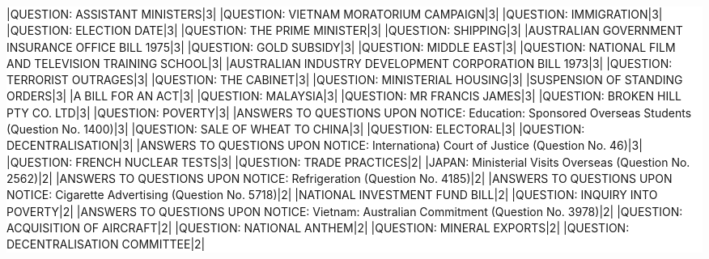|QUESTION: ASSISTANT MINISTERS|3|
|QUESTION: VIETNAM MORATORIUM CAMPAIGN|3|
|QUESTION: IMMIGRATION|3|
|QUESTION: ELECTION DATE|3|
|QUESTION: THE PRIME MINISTER|3|
|QUESTION: SHIPPING|3|
|AUSTRALIAN GOVERNMENT INSURANCE OFFICE BILL 1975|3|
|QUESTION: GOLD SUBSIDY|3|
|QUESTION: MIDDLE EAST|3|
|QUESTION: NATIONAL FILM AND TELEVISION TRAINING SCHOOL|3|
|AUSTRALIAN INDUSTRY DEVELOPMENT CORPORATION BILL 1973|3|
|QUESTION: TERRORIST OUTRAGES|3|
|QUESTION: THE CABINET|3|
|QUESTION: MINISTERIAL HOUSING|3|
|SUSPENSION OF STANDING ORDERS|3|
|A BILL FOR AN ACT|3|
|QUESTION: MALAYSIA|3|
|QUESTION: MR FRANCIS JAMES|3|
|QUESTION: BROKEN HILL PTY CO. LTD|3|
|QUESTION: POVERTY|3|
|ANSWERS TO QUESTIONS UPON NOTICE: Education: Sponsored Overseas Students (Question No. 1400)|3|
|QUESTION: SALE OF WHEAT TO CHINA|3|
|QUESTION: ELECTORAL|3|
|QUESTION: DECENTRALISATION|3|
|ANSWERS TO QUESTIONS UPON NOTICE: Internationa) Court of Justice (Question No. 46)|3|
|QUESTION: FRENCH NUCLEAR TESTS|3|
|QUESTION: TRADE PRACTICES|2|
|JAPAN: Ministerial Visits Overseas (Question No. 2562)|2|
|ANSWERS TO QUESTIONS UPON NOTICE: Refrigeration (Question No. 4185)|2|
|ANSWERS TO QUESTIONS UPON NOTICE: Cigarette Advertising (Question No. 5718)|2|
|NATIONAL INVESTMENT FUND BILL|2|
|QUESTION: INQUIRY INTO POVERTY|2|
|ANSWERS TO QUESTIONS UPON NOTICE: Vietnam: Australian Commitment (Question No. 3978)|2|
|QUESTION: ACQUISITION OF AIRCRAFT|2|
|QUESTION: NATIONAL ANTHEM|2|
|QUESTION: MINERAL EXPORTS|2|
|QUESTION: DECENTRALISATION COMMITTEE|2|